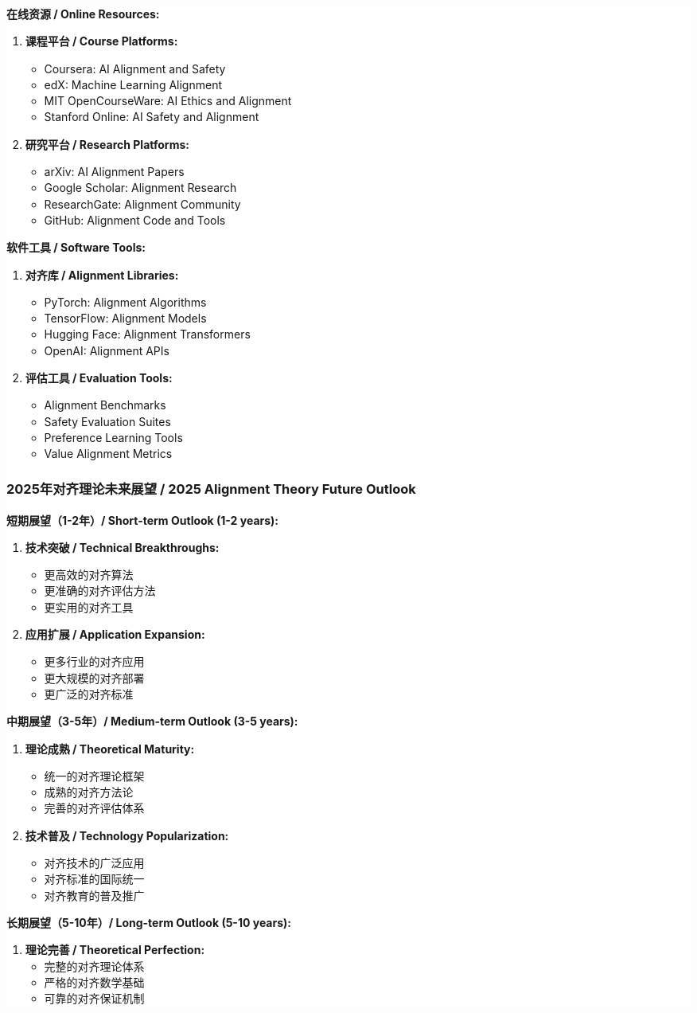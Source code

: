 **在线资源 / Online Resources:**

1. **课程平台 / Course Platforms:**
   - Coursera: AI Alignment and Safety
   - edX: Machine Learning Alignment
   - MIT OpenCourseWare: AI Ethics and Alignment
   - Stanford Online: AI Safety and Alignment

2. **研究平台 / Research Platforms:**
   - arXiv: AI Alignment Papers
   - Google Scholar: Alignment Research
   - ResearchGate: Alignment Community
   - GitHub: Alignment Code and Tools

**软件工具 / Software Tools:**

1. **对齐库 / Alignment Libraries:**
   - PyTorch: Alignment Algorithms
   - TensorFlow: Alignment Models
   - Hugging Face: Alignment Transformers
   - OpenAI: Alignment APIs

2. **评估工具 / Evaluation Tools:**
   - Alignment Benchmarks
   - Safety Evaluation Suites
   - Preference Learning Tools
   - Value Alignment Metrics

### 2025年对齐理论未来展望 / 2025 Alignment Theory Future Outlook

**短期展望（1-2年）/ Short-term Outlook (1-2 years):**

1. **技术突破 / Technical Breakthroughs:**
   - 更高效的对齐算法
   - 更准确的对齐评估方法
   - 更实用的对齐工具

2. **应用扩展 / Application Expansion:**
   - 更多行业的对齐应用
   - 更大规模的对齐部署
   - 更广泛的对齐标准

**中期展望（3-5年）/ Medium-term Outlook (3-5 years):**

1. **理论成熟 / Theoretical Maturity:**
   - 统一的对齐理论框架
   - 成熟的对齐方法论
   - 完善的对齐评估体系

2. **技术普及 / Technology Popularization:**
   - 对齐技术的广泛应用
   - 对齐标准的国际统一
   - 对齐教育的普及推广

**长期展望（5-10年）/ Long-term Outlook (5-10 years):**

1. **理论完善 / Theoretical Perfection:**
   - 完整的对齐理论体系
   - 严格的对齐数学基础
   - 可靠的对齐保证机制
